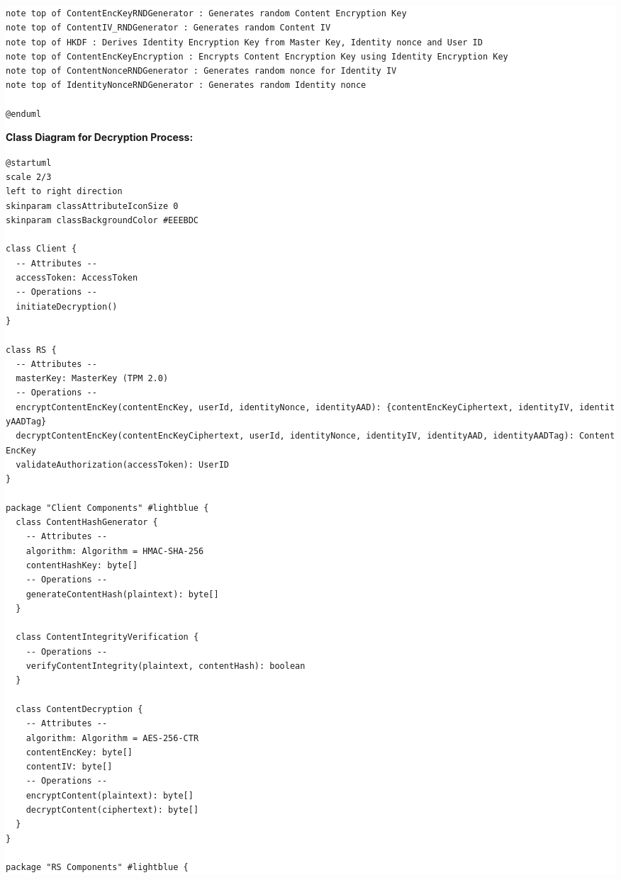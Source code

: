 ```plantuml
note top of ContentEncKeyRNDGenerator : Generates random Content Encryption Key
note top of ContentIV_RNDGenerator : Generates random Content IV
note top of HKDF : Derives Identity Encryption Key from Master Key, Identity nonce and User ID
note top of ContentEncKeyEncryption : Encrypts Content Encryption Key using Identity Encryption Key
note top of ContentNonceRNDGenerator : Generates random nonce for Identity IV
note top of IdentityNonceRNDGenerator : Generates random Identity nonce

@enduml
```
<div style="break-after:page"></div>

**Class Diagram for Decryption Process:**

```plantuml
@startuml
scale 2/3
left to right direction
skinparam classAttributeIconSize 0
skinparam classBackgroundColor #EEEBDC

class Client {
  -- Attributes --
  accessToken: AccessToken
  -- Operations --
  initiateDecryption()
}

class RS {
  -- Attributes --
  masterKey: MasterKey (TPM 2.0)
  -- Operations --
  encryptContentEncKey(contentEncKey, userId, identityNonce, identityAAD): {contentEncKeyCiphertext, identityIV, identityAADTag}
  decryptContentEncKey(contentEncKeyCiphertext, userId, identityNonce, identityIV, identityAAD, identityAADTag): ContentEncKey
  validateAuthorization(accessToken): UserID
}

package "Client Components" #lightblue {
  class ContentHashGenerator {
    -- Attributes --
    algorithm: Algorithm = HMAC-SHA-256
    contentHashKey: byte[]
    -- Operations --
    generateContentHash(plaintext): byte[]
  }

  class ContentIntegrityVerification {
    -- Operations --
    verifyContentIntegrity(plaintext, contentHash): boolean
  }

  class ContentDecryption {
    -- Attributes --
    algorithm: Algorithm = AES-256-CTR
    contentEncKey: byte[]
    contentIV: byte[]
    -- Operations --
    encryptContent(plaintext): byte[]
    decryptContent(ciphertext): byte[]
  }
}

package "RS Components" #lightblue {
```